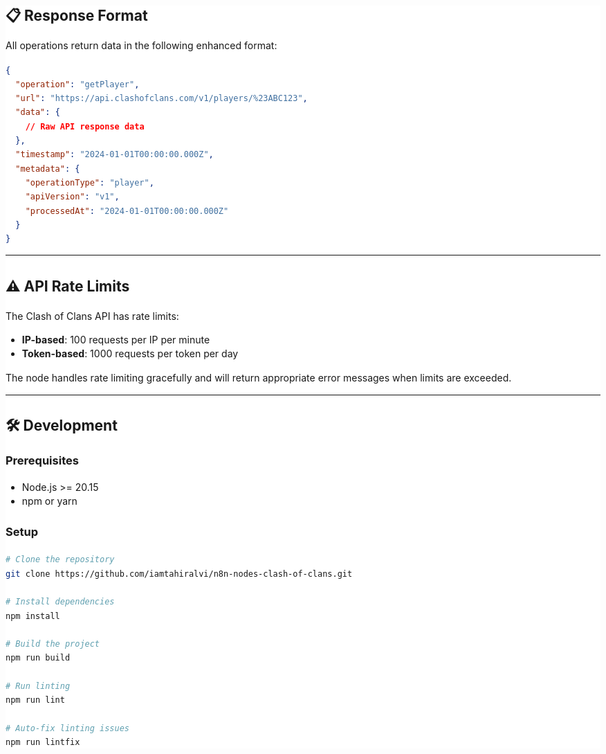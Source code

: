 
## 📋 Response Format

All operations return data in the following enhanced format:

```json
{
  "operation": "getPlayer",
  "url": "https://api.clashofclans.com/v1/players/%23ABC123",
  "data": {
    // Raw API response data
  },
  "timestamp": "2024-01-01T00:00:00.000Z",
  "metadata": {
    "operationType": "player",
    "apiVersion": "v1",
    "processedAt": "2024-01-01T00:00:00.000Z"
  }
}
```

---

## ⚠️ API Rate Limits

The Clash of Clans API has rate limits:
- **IP-based**: 100 requests per IP per minute
- **Token-based**: 1000 requests per token per day

The node handles rate limiting gracefully and will return appropriate error messages when limits are exceeded.

---

## 🛠️ Development

### Prerequisites
- Node.js >= 20.15
- npm or yarn

### Setup
```bash
# Clone the repository
git clone https://github.com/iamtahiralvi/n8n-nodes-clash-of-clans.git

# Install dependencies
npm install

# Build the project
npm run build

# Run linting
npm run lint

# Auto-fix linting issues
npm run lintfix
```
